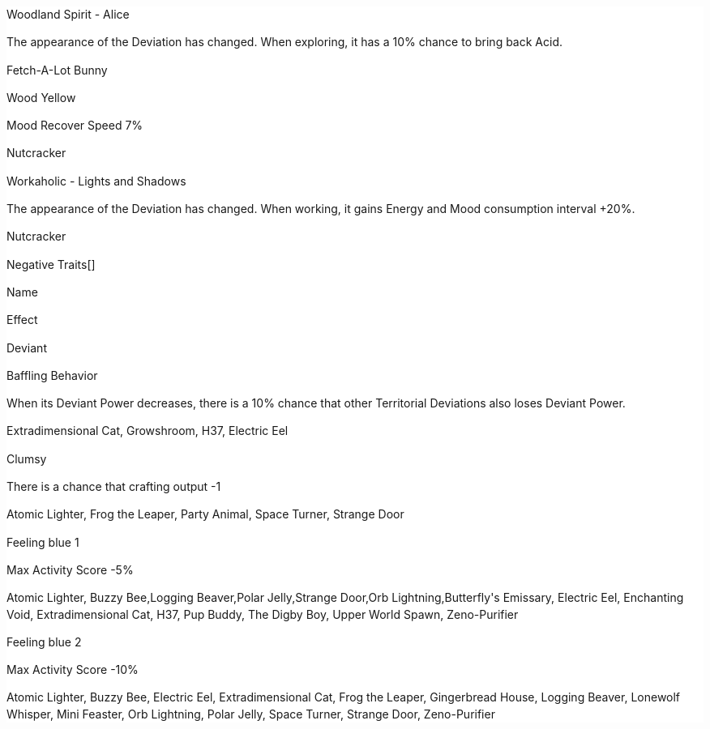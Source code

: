 


Woodland Spirit - Alice

The appearance of the Deviation has changed. When exploring, it has a 10% chance to bring back Acid.

Fetch-A-Lot Bunny


Wood Yellow

Mood Recover Speed 7%

Nutcracker


Workaholic - Lights and Shadows

The appearance of the Deviation has changed. When working, it gains Energy and Mood consumption interval +20%.

Nutcracker


Negative Traits[]



Name

Effect

Deviant


Baffling Behavior

When its Deviant Power decreases, there is a 10% chance that other Territorial Deviations also loses Deviant Power.

Extradimensional Cat, Growshroom, H37, Electric Eel


Clumsy

There is a chance that crafting output -1

Atomic Lighter, Frog the Leaper, Party Animal, Space Turner, Strange Door


Feeling blue 1

Max Activity Score -5%

Atomic Lighter, Buzzy Bee,Logging Beaver,Polar Jelly,Strange Door,Orb Lightning,Butterfly's Emissary, Electric Eel, Enchanting Void, Extradimensional Cat, H37, Pup Buddy, The Digby Boy, Upper World Spawn, Zeno-Purifier


Feeling blue 2

Max Activity Score -10%

Atomic Lighter, Buzzy Bee, Electric Eel, Extradimensional Cat, Frog the Leaper, Gingerbread House, Logging Beaver, Lonewolf Whisper, Mini Feaster, Orb Lightning, Polar Jelly, Space Turner, Strange Door, Zeno-Purifier
